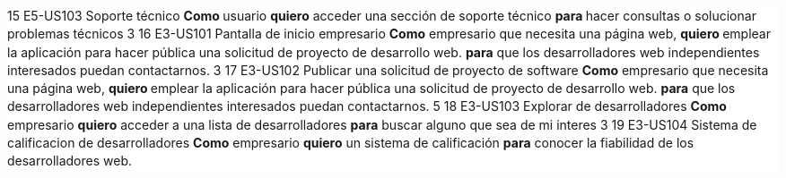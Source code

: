   <tr>
   <td>15
   </td>
   <td>E5-US103
   </td>
   <td>Soporte técnico
   </td>
   <td><strong>Como </strong>usuario <strong>quiero</strong> acceder una sección de soporte técnico <strong>para </strong>hacer consultas o solucionar problemas técnicos
   </td>
   <td>3
   </td>
  </tr>
  <tr>
   <td>16
   </td>
   <td>E3-US101
   </td>
   <td>Pantalla de inicio empresario
   </td>
   <td><strong>Como</strong> empresario que necesita una página web, <strong>quiero </strong>emplear la aplicación para hacer pública una solicitud de proyecto de desarrollo web. <strong>para</strong> que los desarrolladores web independientes interesados puedan contactarnos.
   </td>
   <td>3
   </td>
  </tr>
  <tr>
   <td>17
   </td>
   <td>E3-US102
   </td>
   <td>Publicar una solicitud de proyecto de software
   </td>
   <td><strong>Como</strong> empresario que necesita una página web, <strong>quiero </strong>emplear la aplicación para hacer pública una solicitud de proyecto de desarrollo web. <strong>para</strong> que los desarrolladores web independientes interesados puedan contactarnos.
   </td>
   <td>5
   </td>
  </tr>
  <tr>
   <td>18
   </td>
   <td>E3-US103
   </td>
   <td>Explorar de desarrolladores
   </td>
   <td><strong>Como</strong> empresario <strong>quiero</strong> acceder a una lista de desarrolladores <strong>para</strong> buscar alguno que sea de mi interes
   </td>
   <td>3
   </td>
  </tr>
  <tr>
   <td>19
   </td>
   <td>E3-US104
   </td>
   <td>Sistema de calificacion de desarrolladores
   </td>
   <td><strong>Como</strong> empresario <strong>quiero</strong> un sistema de calificación <strong>para</strong> conocer la fiabilidad de los desarrolladores web.
   </td>
